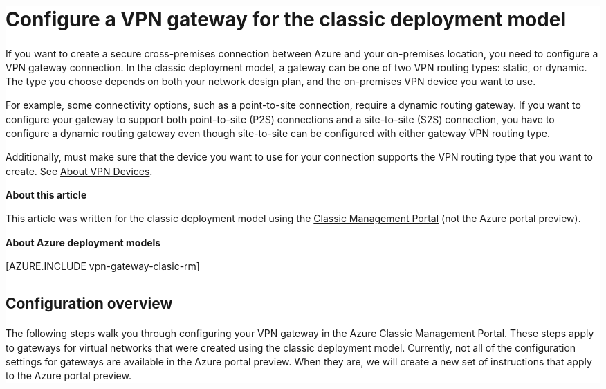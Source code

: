 <properties
    pageTitle="Configure a VPN Gateway in the Azure Classic Management Portal | Azure"
    description="This article walks you through configuring your virtual network VPN gateway and changing a gateway VPN routing type."
    services="vpn-gateway"
    documentationcenter="na"
    author="cherylmc"
    manager="carmonm"
    editor=""
    tags="azure-service-management" />
<tags
    ms.assetid="fbe59ba8-b11f-4d21-9bb1-225ec6c6d351"
    ms.service="vpn-gateway"
    ms.devlang="na"
    ms.topic="article"
    ms.tgt_pltfrm="na"
    ms.workload="infrastructure-services"
    ms.date="08/11/2016"
    wacn.date=""
    ms.author="cherylmc" />

# Configure a VPN gateway for the classic deployment model
If you want to create a secure cross-premises connection between Azure and your on-premises location, you need to configure a VPN gateway connection. In the classic deployment model, a gateway can be one of two VPN routing types: static, or dynamic. The type you choose depends on both your network design plan, and the on-premises VPN device you want to use. 

For example, some connectivity options, such as a point-to-site connection, require a dynamic routing gateway. If you want to configure your gateway to support both point-to-site (P2S) connections and a site-to-site (S2S) connection, you have to configure a dynamic routing gateway even though site-to-site can be configured with either gateway VPN routing type. 

Additionally, must make sure that the device you want to use for your connection supports the VPN routing type that you want to create. See [About VPN Devices](/documentation/articles/vpn-gateway-about-vpn-devices/).

**About this article** 

This article was written for the classic deployment model using the [Classic Management Portal](https://manage.windowsazure.cn) (not the Azure portal preview). 

**About Azure deployment models**

[AZURE.INCLUDE [vpn-gateway-clasic-rm](../../includes/vpn-gateway-classic-rm-include.md)]

## Configuration overview
The following steps walk you through configuring your VPN gateway in the Azure Classic Management Portal. These steps apply to gateways for virtual networks that were created using the classic deployment model. Currently, not all of the configuration settings for gateways are available in the Azure portal preview. When they are, we will create a new set of instructions that apply to the Azure portal preview.
